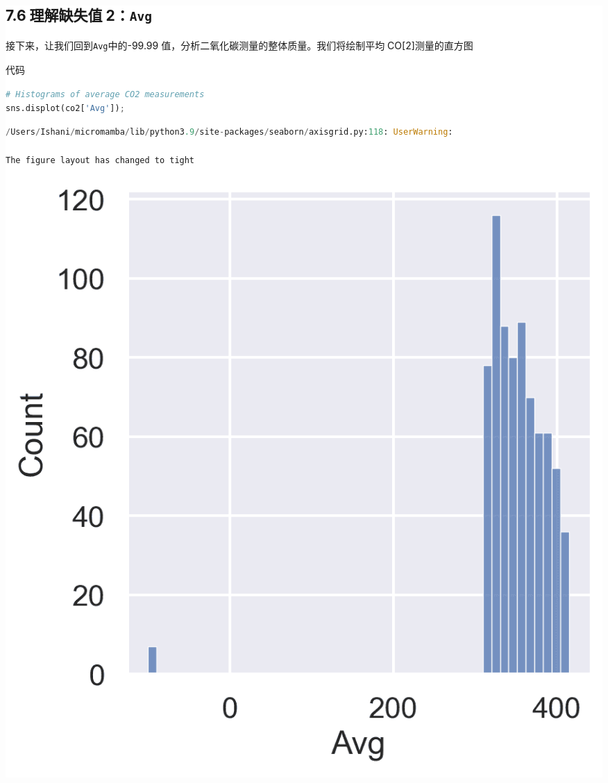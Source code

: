 ## 7.6 理解缺失值 2：`Avg`

接下来，让我们回到`Avg`中的-99.99 值，分析二氧化碳测量的整体质量。我们将绘制平均 CO[2]测量的直方图

代码

```py
# Histograms of average CO2 measurements
sns.displot(co2['Avg']);
```

```py
/Users/Ishani/micromamba/lib/python3.9/site-packages/seaborn/axisgrid.py:118: UserWarning:

The figure layout has changed to tight 
```

![](img/66f1985f9d32258a03a96c4d503ce777.png)

